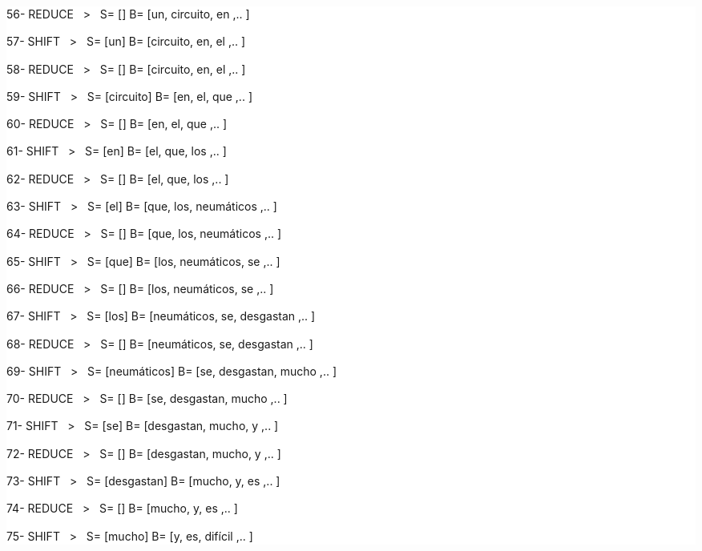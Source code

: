 56- REDUCE&nbsp;&nbsp;&nbsp;>&nbsp;&nbsp;&nbsp;S= []   B= [un, circuito, en ,.. ]



57- SHIFT&nbsp;&nbsp;&nbsp;>&nbsp;&nbsp;&nbsp;S= [un]   B= [circuito, en, el ,.. ]



58- REDUCE&nbsp;&nbsp;&nbsp;>&nbsp;&nbsp;&nbsp;S= []   B= [circuito, en, el ,.. ]



59- SHIFT&nbsp;&nbsp;&nbsp;>&nbsp;&nbsp;&nbsp;S= [circuito]   B= [en, el, que ,.. ]



60- REDUCE&nbsp;&nbsp;&nbsp;>&nbsp;&nbsp;&nbsp;S= []   B= [en, el, que ,.. ]



61- SHIFT&nbsp;&nbsp;&nbsp;>&nbsp;&nbsp;&nbsp;S= [en]   B= [el, que, los ,.. ]



62- REDUCE&nbsp;&nbsp;&nbsp;>&nbsp;&nbsp;&nbsp;S= []   B= [el, que, los ,.. ]



63- SHIFT&nbsp;&nbsp;&nbsp;>&nbsp;&nbsp;&nbsp;S= [el]   B= [que, los, neumáticos ,.. ]



64- REDUCE&nbsp;&nbsp;&nbsp;>&nbsp;&nbsp;&nbsp;S= []   B= [que, los, neumáticos ,.. ]



65- SHIFT&nbsp;&nbsp;&nbsp;>&nbsp;&nbsp;&nbsp;S= [que]   B= [los, neumáticos, se ,.. ]



66- REDUCE&nbsp;&nbsp;&nbsp;>&nbsp;&nbsp;&nbsp;S= []   B= [los, neumáticos, se ,.. ]



67- SHIFT&nbsp;&nbsp;&nbsp;>&nbsp;&nbsp;&nbsp;S= [los]   B= [neumáticos, se, desgastan ,.. ]



68- REDUCE&nbsp;&nbsp;&nbsp;>&nbsp;&nbsp;&nbsp;S= []   B= [neumáticos, se, desgastan ,.. ]



69- SHIFT&nbsp;&nbsp;&nbsp;>&nbsp;&nbsp;&nbsp;S= [neumáticos]   B= [se, desgastan, mucho ,.. ]



70- REDUCE&nbsp;&nbsp;&nbsp;>&nbsp;&nbsp;&nbsp;S= []   B= [se, desgastan, mucho ,.. ]



71- SHIFT&nbsp;&nbsp;&nbsp;>&nbsp;&nbsp;&nbsp;S= [se]   B= [desgastan, mucho, y ,.. ]



72- REDUCE&nbsp;&nbsp;&nbsp;>&nbsp;&nbsp;&nbsp;S= []   B= [desgastan, mucho, y ,.. ]



73- SHIFT&nbsp;&nbsp;&nbsp;>&nbsp;&nbsp;&nbsp;S= [desgastan]   B= [mucho, y, es ,.. ]



74- REDUCE&nbsp;&nbsp;&nbsp;>&nbsp;&nbsp;&nbsp;S= []   B= [mucho, y, es ,.. ]



75- SHIFT&nbsp;&nbsp;&nbsp;>&nbsp;&nbsp;&nbsp;S= [mucho]   B= [y, es, difícil ,.. ]

